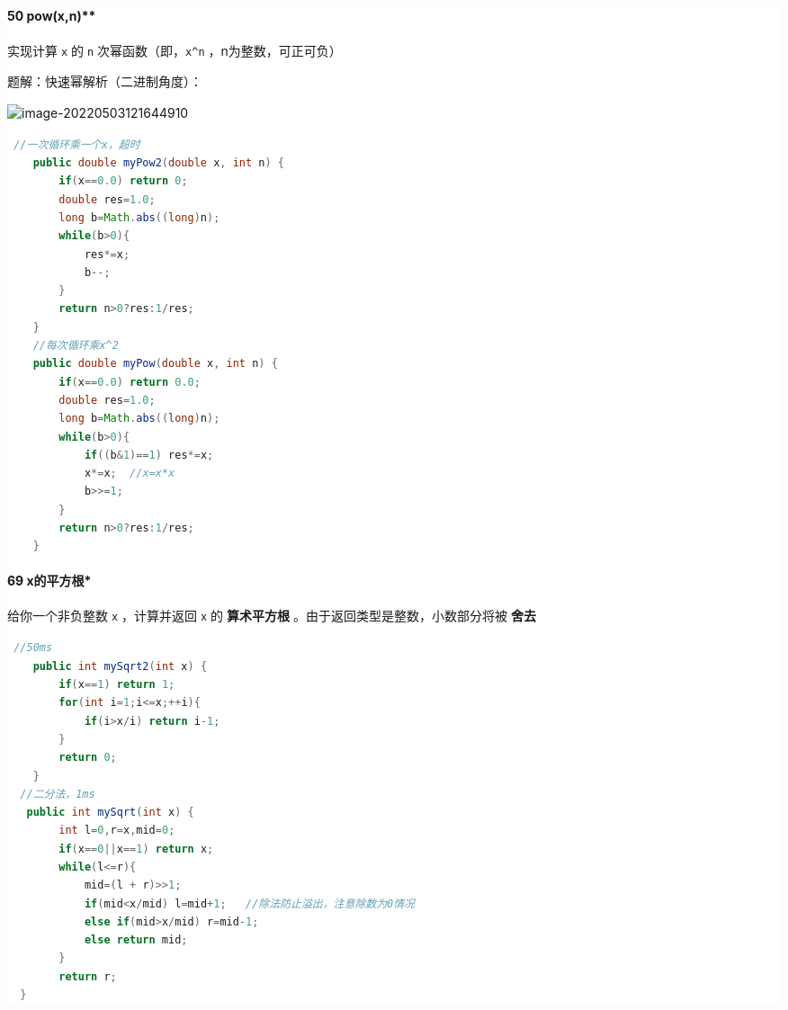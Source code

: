 #### 50 pow(x,n)**

实现计算 `x` 的 `n` 次幂函数（即，`x^n` ，n为整数，可正可负）

题解：快速幂解析（二进制角度）： 

![image-20220503121644910](/image-20220503121644910.png)

```java
 //一次循环乘一个x，超时
    public double myPow2(double x, int n) {
        if(x==0.0) return 0;
        double res=1.0;
        long b=Math.abs((long)n);
        while(b>0){
            res*=x;
            b--;
        }
        return n>0?res:1/res;
    }
    //每次循环乘x^2
    public double myPow(double x, int n) {
        if(x==0.0) return 0.0;
        double res=1.0;
        long b=Math.abs((long)n);
        while(b>0){
            if((b&1)==1) res*=x;
            x*=x;  //x=x*x
            b>>=1;
        }
        return n>0?res:1/res; 
    }
```

#### 69 x的平方根*

给你一个非负整数 `x` ，计算并返回 `x` 的 **算术平方根** 。由于返回类型是整数，小数部分将被 **舍去**

```java
 //50ms
    public int mySqrt2(int x) {
        if(x==1) return 1;
        for(int i=1;i<=x;++i){
            if(i>x/i) return i-1;
        }
        return 0;
    }
  //二分法，1ms
   public int mySqrt(int x) {
        int l=0,r=x,mid=0;
        if(x==0||x==1) return x;
        while(l<=r){
            mid=(l + r)>>1;
            if(mid<x/mid) l=mid+1;   //除法防止溢出，注意除数为0情况    
            else if(mid>x/mid) r=mid-1;
            else return mid;
        }
        return r;
  }
```
